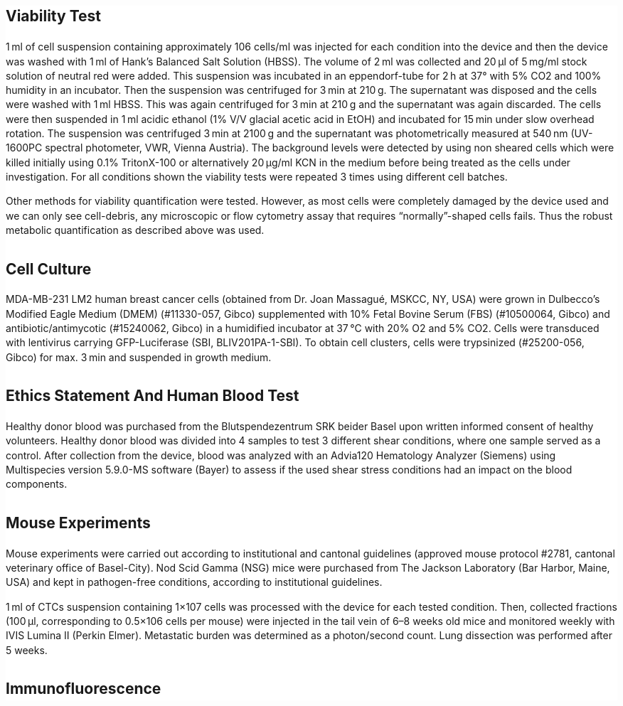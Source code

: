 ## Viability Test

1 ml of cell suspension containing approximately 106 cells/ml was injected for each condition into the device and then the device was washed with 1 ml of Hank’s Balanced Salt Solution (HBSS). The volume of 2 ml was collected and 20 µl of 5 mg/ml stock solution of neutral red were added. This suspension was incubated in an eppendorf-tube for 2 h at 37° with 5% CO2 and 100% humidity in an incubator. Then the suspension was centrifuged for 3 min at 210 g. The supernatant was disposed and the cells were washed with 1 ml HBSS. This was again centrifuged for 3 min at 210 g and the supernatant was again discarded. The cells were then suspended in 1 ml acidic ethanol (1% V/V glacial acetic acid in EtOH) and incubated for 15 min under slow overhead rotation. The suspension was centrifuged 3 min at 2100 g and the supernatant was photometrically measured at 540 nm (UV-1600PC spectral photometer, VWR, Vienna Austria). The background levels were detected by using non sheared cells which were killed initially using 0.1% TritonX-100 or alternatively 20 µg/ml KCN in the medium before being treated as the cells under investigation. For all conditions shown the viability tests were repeated 3 times using different cell batches.

Other methods for viability quantification were tested. However, as most cells were completely damaged by the device used and we can only see cell-debris, any microscopic or flow cytometry assay that requires “normally”-shaped cells fails. Thus the robust metabolic quantification as described above was used.

## Cell Culture

MDA-MB-231 LM2 human breast cancer cells (obtained from Dr. Joan Massagué, MSKCC, NY, USA) were grown in Dulbecco’s Modified Eagle Medium (DMEM) (#11330-057, Gibco) supplemented with 10% Fetal Bovine Serum (FBS) (#10500064, Gibco) and antibiotic/antimycotic (#15240062, Gibco) in a humidified incubator at 37 °C with 20% O2 and 5% CO2. Cells were transduced with lentivirus carrying GFP-Luciferase (SBI, BLIV201PA-1-SBI). To obtain cell clusters, cells were trypsinized (#25200-056, Gibco) for max. 3 min and suspended in growth medium.

## Ethics Statement And Human Blood Test

Healthy donor blood was purchased from the Blutspendezentrum SRK beider Basel upon written informed consent of healthy volunteers. Healthy donor blood was divided into 4 samples to test 3 different shear conditions, where one sample served as a control. After collection from the device, blood was analyzed with an Advia120 Hematology Analyzer (Siemens) using Multispecies version 5.9.0-MS software (Bayer) to assess if the used shear stress conditions had an impact on the blood components.

## Mouse Experiments

Mouse experiments were carried out according to institutional and cantonal guidelines (approved mouse protocol #2781, cantonal veterinary office of Basel-City). Nod Scid Gamma (NSG) mice were purchased from The Jackson Laboratory (Bar Harbor, Maine, USA) and kept in pathogen-free conditions, according to institutional guidelines.

1 ml of CTCs suspension containing 1×107 cells was processed with the device for each tested condition. Then, collected fractions (100 µl, corresponding to 0.5×106 cells per mouse) were injected in the tail vein of 6–8 weeks old mice and monitored weekly with IVIS Lumina II (Perkin Elmer). Metastatic burden was determined as a photon/second count. Lung dissection was performed after 5 weeks.

## Immunofluorescence
